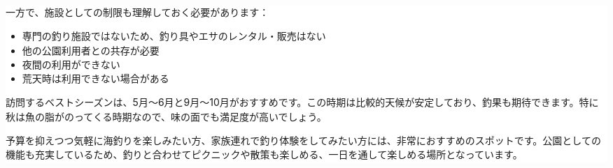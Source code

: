 一方で、施設としての制限も理解しておく必要があります：

- 専門の釣り施設ではないため、釣り具やエサのレンタル・販売はない
- 他の公園利用者との共存が必要
- 夜間の利用ができない
- 荒天時は利用できない場合がある

訪問するベストシーズンは、5月～6月と9月～10月がおすすめです。この時期は比較的天候が安定しており、釣果も期待できます。特に秋は魚の脂がのってくる時期なので、味の面でも満足度が高いでしょう。

予算を抑えつつ気軽に海釣りを楽しみたい方、家族連れで釣り体験をしてみたい方には、非常におすすめのスポットです。公園としての機能も充実しているため、釣りと合わせてピクニックや散策も楽しめる、一日を通して楽しめる場所となっています。